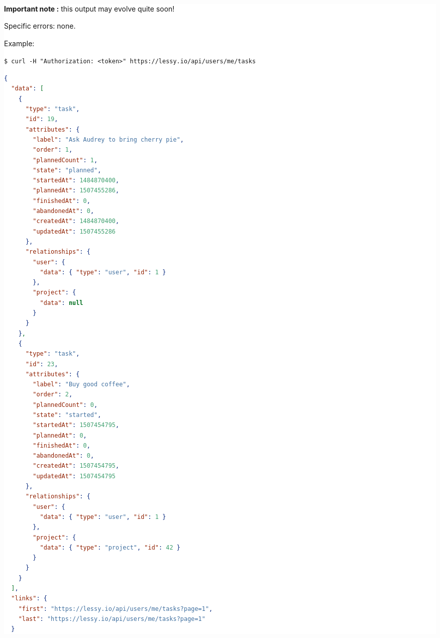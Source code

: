 **Important note :** this output may evolve quite soon!

Specific errors: none.

Example:

```console
$ curl -H "Authorization: <token>" https://lessy.io/api/users/me/tasks
```

```json
{
  "data": [
    {
      "type": "task",
      "id": 19,
      "attributes": {
        "label": "Ask Audrey to bring cherry pie",
        "order": 1,
        "plannedCount": 1,
        "state": "planned",
        "startedAt": 1484870400,
        "plannedAt": 1507455286,
        "finishedAt": 0,
        "abandonedAt": 0,
        "createdAt": 1484870400,
        "updatedAt": 1507455286
      },
      "relationships": {
        "user": {
          "data": { "type": "user", "id": 1 }
        },
        "project": {
          "data": null
        }
      }
    },
    {
      "type": "task",
      "id": 23,
      "attributes": {
        "label": "Buy good coffee",
        "order": 2,
        "plannedCount": 0,
        "state": "started",
        "startedAt": 1507454795,
        "plannedAt": 0,
        "finishedAt": 0,
        "abandonedAt": 0,
        "createdAt": 1507454795,
        "updatedAt": 1507454795
      },
      "relationships": {
        "user": {
          "data": { "type": "user", "id": 1 }
        },
        "project": {
          "data": { "type": "project", "id": 42 }
        }
      }
    }
  ],
  "links": {
    "first": "https://lessy.io/api/users/me/tasks?page=1",
    "last": "https://lessy.io/api/users/me/tasks?page=1"
  }
```